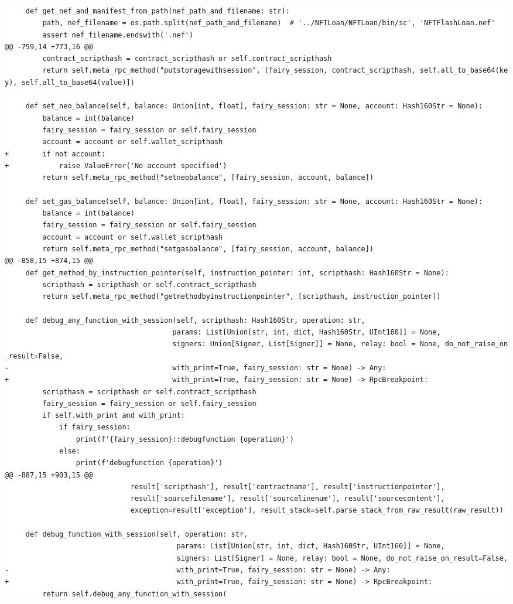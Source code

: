 ```
     def get_nef_and_manifest_from_path(nef_path_and_filename: str):
         path, nef_filename = os.path.split(nef_path_and_filename)  # '../NFTLoan/NFTLoan/bin/sc', 'NFTFlashLoan.nef'
         assert nef_filename.endswith('.nef')
@@ -759,14 +773,16 @@
         contract_scripthash = contract_scripthash or self.contract_scripthash
         return self.meta_rpc_method("putstoragewithsession", [fairy_session, contract_scripthash, self.all_to_base64(key), self.all_to_base64(value)])
 
     def set_neo_balance(self, balance: Union[int, float], fairy_session: str = None, account: Hash160Str = None):
         balance = int(balance)
         fairy_session = fairy_session or self.fairy_session
         account = account or self.wallet_scripthash
+        if not account:
+            raise ValueError('No account specified')
         return self.meta_rpc_method("setneobalance", [fairy_session, account, balance])
 
     def set_gas_balance(self, balance: Union[int, float], fairy_session: str = None, account: Hash160Str = None):
         balance = int(balance)
         fairy_session = fairy_session or self.fairy_session
         account = account or self.wallet_scripthash
         return self.meta_rpc_method("setgasbalance", [fairy_session, account, balance])
@@ -858,15 +874,15 @@
     def get_method_by_instruction_pointer(self, instruction_pointer: int, scripthash: Hash160Str = None):
         scripthash = scripthash or self.contract_scripthash
         return self.meta_rpc_method("getmethodbyinstructionpointer", [scripthash, instruction_pointer])
 
     def debug_any_function_with_session(self, scripthash: Hash160Str, operation: str,
                                        params: List[Union[str, int, dict, Hash160Str, UInt160]] = None,
                                        signers: Union[Signer, List[Signer]] = None, relay: bool = None, do_not_raise_on_result=False,
-                                       with_print=True, fairy_session: str = None) -> Any:
+                                       with_print=True, fairy_session: str = None) -> RpcBreakpoint:
         scripthash = scripthash or self.contract_scripthash
         fairy_session = fairy_session or self.fairy_session
         if self.with_print and with_print:
             if fairy_session:
                 print(f'{fairy_session}::debugfunction {operation}')
             else:
                 print(f'debugfunction {operation}')
@@ -887,15 +903,15 @@
                              result['scripthash'], result['contractname'], result['instructionpointer'],
                              result['sourcefilename'], result['sourcelinenum'], result['sourcecontent'],
                              exception=result['exception'], result_stack=self.parse_stack_from_raw_result(raw_result))
 
     def debug_function_with_session(self, operation: str,
                                         params: List[Union[str, int, dict, Hash160Str, UInt160]] = None,
                                         signers: List[Signer] = None, relay: bool = None, do_not_raise_on_result=False,
-                                        with_print=True, fairy_session: str = None) -> Any:
+                                        with_print=True, fairy_session: str = None) -> RpcBreakpoint:
         return self.debug_any_function_with_session(
```